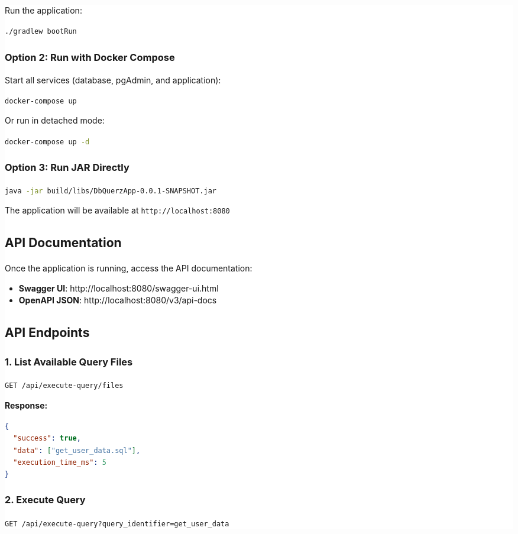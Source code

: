 Run the application:

```bash
./gradlew bootRun
```

### Option 2: Run with Docker Compose

Start all services (database, pgAdmin, and application):

```bash
docker-compose up
```

Or run in detached mode:

```bash
docker-compose up -d
```

### Option 3: Run JAR Directly

```bash
java -jar build/libs/DbQuerzApp-0.0.1-SNAPSHOT.jar
```

The application will be available at `http://localhost:8080`

## API Documentation

Once the application is running, access the API documentation:

- **Swagger UI**: http://localhost:8080/swagger-ui.html
- **OpenAPI JSON**: http://localhost:8080/v3/api-docs

## API Endpoints

### 1. List Available Query Files

```http
GET /api/execute-query/files
```

**Response:**
```json
{
  "success": true,
  "data": ["get_user_data.sql"],
  "execution_time_ms": 5
}
```

### 2. Execute Query

```http
GET /api/execute-query?query_identifier=get_user_data
```
